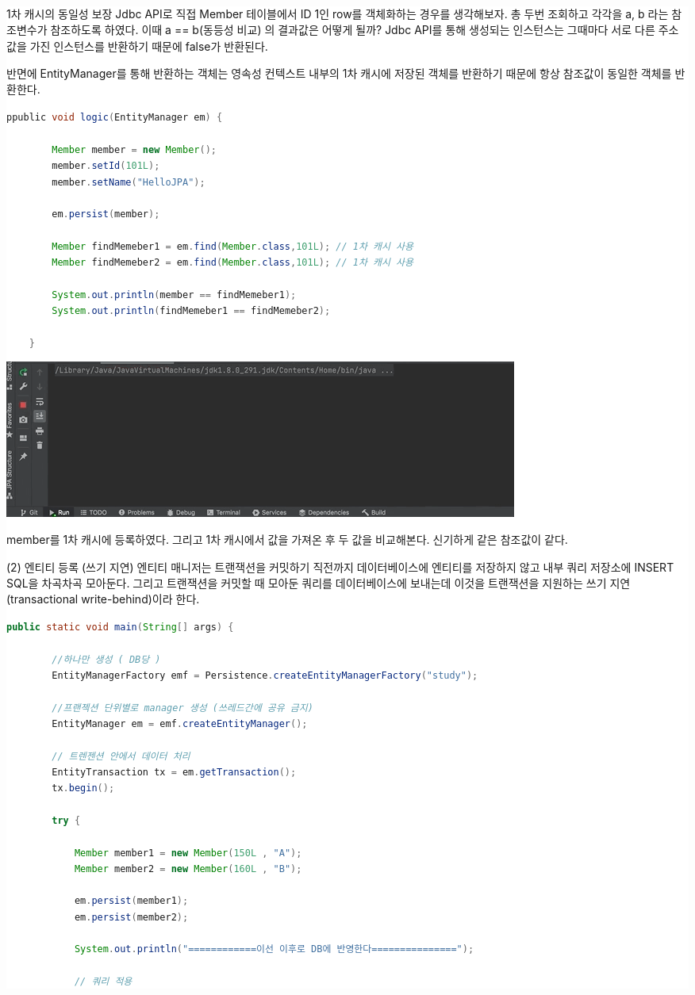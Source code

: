 1차 캐시의 동일성 보장
Jdbc API로 직접 Member 테이블에서 ID 1인 row를 객체화하는 경우를 생각해보자. 총 두번 조회하고 각각을 a, b 라는 참조변수가 참조하도록 하였다. 이때 a == b(동등성 비교) 의 결과값은 어떻게 될까? Jdbc API를 통해 생성되는 인스턴스는 그때마다 서로 다른 주소값을 가진 인스턴스를 반환하기 때문에 false가 반환된다.

반면에 EntityManager를 통해 반환하는 객체는 영속성 컨텍스트 내부의 1차 캐시에 저장된 객체를 반환하기 때문에 항상 참조값이 동일한 객체를 반환한다.

```java
ppublic void logic(EntityManager em) {

        Member member = new Member();
        member.setId(101L);
        member.setName("HelloJPA");

        em.persist(member);

        Member findMemeber1 = em.find(Member.class,101L); // 1차 캐시 사용
        Member findMemeber2 = em.find(Member.class,101L); // 1차 캐시 사용

        System.out.println(member == findMemeber1);
        System.out.println(findMemeber1 == findMemeber2);

    }
```

![step02](/assets/img/step02.gif)

member를 1차 캐시에 등록하였다. 그리고 1차 캐시에서 값을 가져온 후 두 값을 비교해본다. 신기하게 같은 참조값이 같다.

(2) 엔티티 등록 (쓰기 지연)
엔티티 매니저는 트랜잭션을 커밋하기 직전까지 데이터베이스에 엔티티를 저장하지 않고 내부 쿼리 저장소에 INSERT SQL을 차곡차곡 모아둔다. 그리고 트랜잭션을 커밋할 때 모아둔 쿼리를 데이터베이스에 보내는데 이것을 트랜잭션을 지원하는 쓰기 지연(transactional write-behind)이라 한다.

```java
public static void main(String[] args) {

        //하나만 생성 ( DB당 )
        EntityManagerFactory emf = Persistence.createEntityManagerFactory("study");

        //프랜젝션 단위별로 manager 생성 (쓰레드간에 공유 금지)
        EntityManager em = emf.createEntityManager();

        // 트렌젠션 안에서 데이터 처리
        EntityTransaction tx = em.getTransaction();
        tx.begin();

        try {

            Member member1 = new Member(150L , "A");
            Member member2 = new Member(160L , "B");

            em.persist(member1);
            em.persist(member2);

            System.out.println("============이선 이후로 DB에 반영한다===============");

            // 쿼리 적용
```